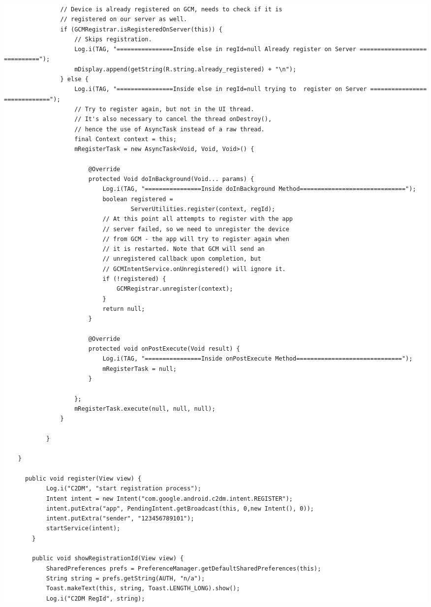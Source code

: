 ```
                // Device is already registered on GCM, needs to check if it is
                // registered on our server as well.
                if (GCMRegistrar.isRegisteredOnServer(this)) {
                    // Skips registration.
                    Log.i(TAG, "================Inside else in regId=null Already register on Server =============================");
                    mDisplay.append(getString(R.string.already_registered) + "\n");
                } else {
                    Log.i(TAG, "================Inside else in regId=null trying to  register on Server =============================");
                    // Try to register again, but not in the UI thread.
                    // It's also necessary to cancel the thread onDestroy(),
                    // hence the use of AsyncTask instead of a raw thread.
                    final Context context = this;
                    mRegisterTask = new AsyncTask<Void, Void, Void>() {

                        @Override
                        protected Void doInBackground(Void... params) {
                            Log.i(TAG, "================Inside doInBackground Method==============================");
                            boolean registered =
                                    ServerUtilities.register(context, regId);
                            // At this point all attempts to register with the app
                            // server failed, so we need to unregister the device
                            // from GCM - the app will try to register again when
                            // it is restarted. Note that GCM will send an
                            // unregistered callback upon completion, but
                            // GCMIntentService.onUnregistered() will ignore it.
                            if (!registered) {
                                GCMRegistrar.unregister(context);
                            }
                            return null;
                        }

                        @Override
                        protected void onPostExecute(Void result) {
                            Log.i(TAG, "================Inside onPostExecute Method==============================");
                            mRegisterTask = null;
                        }

                    };
                    mRegisterTask.execute(null, null, null);
                }

            }

    }

      public void register(View view) {
            Log.i("C2DM", "start registration process");
            Intent intent = new Intent("com.google.android.c2dm.intent.REGISTER");
            intent.putExtra("app", PendingIntent.getBroadcast(this, 0,new Intent(), 0));
            intent.putExtra("sender", "123456789101");       
            startService(intent);
        }

        public void showRegistrationId(View view) {
            SharedPreferences prefs = PreferenceManager.getDefaultSharedPreferences(this);
            String string = prefs.getString(AUTH, "n/a");
            Toast.makeText(this, string, Toast.LENGTH_LONG).show();
            Log.i("C2DM RegId", string);

```